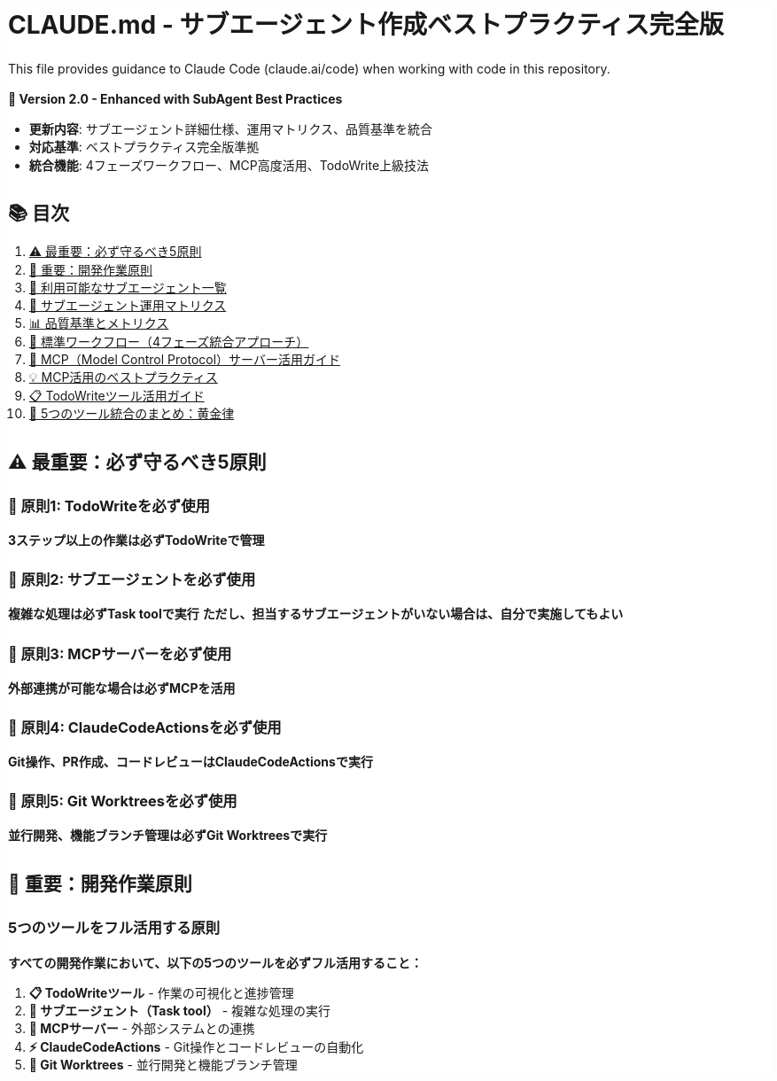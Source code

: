 
# CLAUDE.md - サブエージェント作成ベストプラクティス完全版

This file provides guidance to Claude Code (claude.ai/code) when working with code in this repository.

**🎯 Version 2.0 - Enhanced with SubAgent Best Practices**
- **更新内容**: サブエージェント詳細仕様、運用マトリクス、品質基準を統合
- **対応基準**: ベストプラクティス完全版準拠
- **統合機能**: 4フェーズワークフロー、MCP高度活用、TodoWrite上級技法

## 📚 目次

1. [⚠️ 最重要：必ず守るべき5原則](#-最重要必ず守るべき5原則)
2. [🚀 重要：開発作業原則](#-重要開発作業原則)
3. [🤖 利用可能なサブエージェント一覧](#-利用可能なサブエージェント一覧)
4. [🎯 サブエージェント運用マトリクス](#-サブエージェント運用マトリクス)
5. [📊 品質基準とメトリクス](#-品質基準とメトリクス)
6. [🚀 標準ワークフロー（4フェーズ統合アプローチ）](#-標準ワークフロー4フェーズ統合アプローチ)
7. [🔧 MCP（Model Control Protocol）サーバー活用ガイド](#-mcpmodel-control-protocolサーバー活用ガイド)
8. [💡 MCP活用のベストプラクティス](#-mcp活用のベストプラクティス)
9. [📋 TodoWriteツール活用ガイド](#-todowriteツール活用ガイド)
10. [🎯 5つのツール統合のまとめ：黄金律](#-5つのツール統合のまとめ黄金律)

## ⚠️ 最重要：必ず守るべき5原則

### 🔴 原則1: TodoWriteを必ず使用
**3ステップ以上の作業は必ずTodoWriteで管理**

### 🔴 原則2: サブエージェントを必ず使用  
**複雑な処理は必ずTask toolで実行**
**ただし、担当するサブエージェントがいない場合は、自分で実施してもよい**

### 🔴 原則3: MCPサーバーを必ず使用
**外部連携が可能な場合は必ずMCPを活用**

### 🔴 原則4: ClaudeCodeActionsを必ず使用
**Git操作、PR作成、コードレビューはClaudeCodeActionsで実行**

### 🔴 原則5: Git Worktreesを必ず使用
**並行開発、機能ブランチ管理は必ずGit Worktreesで実行**

## 🚀 重要：開発作業原則

### 5つのツールをフル活用する原則
**すべての開発作業において、以下の5つのツールを必ずフル活用すること：**

1. **📋 TodoWriteツール** - 作業の可視化と進捗管理
2. **🤖 サブエージェント（Task tool）** - 複雑な処理の実行
3. **🔧 MCPサーバー** - 外部システムとの連携
4. **⚡ ClaudeCodeActions** - Git操作とコードレビューの自動化
5. **🌳 Git Worktrees** - 並行開発と機能ブランチ管理
